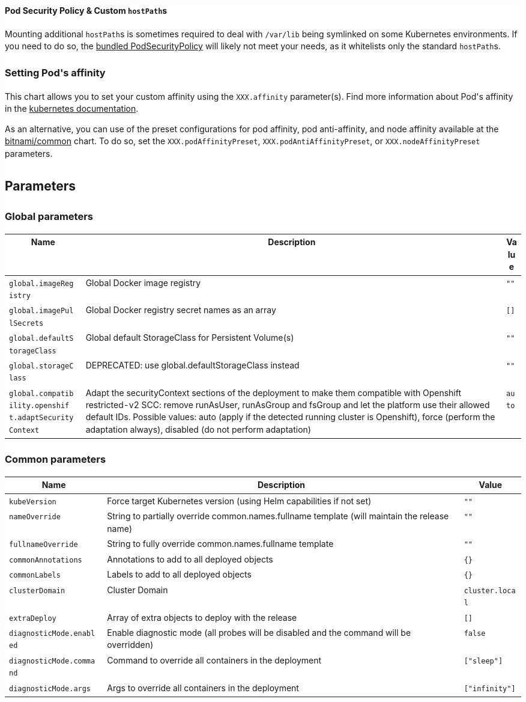 #### Pod Security Policy & Custom `hostPath`s

Mounting additional `hostPath`s is sometimes required to deal with `/var/lib` being symlinked on some Kubernetes environments. If you need to do so, the [bundled PodSecurityPolicy](https://github.com/bitnami/charts/tree/main/bitnami/fluentd/templates/forwarder-psp.yaml) will likely not meet your needs, as it whitelists only the standard `hostPath`s.

### Setting Pod's affinity

This chart allows you to set your custom affinity using the `XXX.affinity` parameter(s). Find more information about Pod's affinity in the [kubernetes documentation](https://kubernetes.io/docs/concepts/configuration/assign-pod-node/#affinity-and-anti-affinity).

As an alternative, you can use of the preset configurations for pod affinity, pod anti-affinity, and node affinity available at the [bitnami/common](https://github.com/bitnami/charts/tree/main/bitnami/common#affinities) chart. To do so, set the `XXX.podAffinityPreset`, `XXX.podAntiAffinityPreset`, or `XXX.nodeAffinityPreset` parameters.

## Parameters

### Global parameters

| Name                                                  | Description                                                                                                                                                                                                                                                                                                                                                         | Value  |
| ----------------------------------------------------- | ------------------------------------------------------------------------------------------------------------------------------------------------------------------------------------------------------------------------------------------------------------------------------------------------------------------------------------------------------------------- | ------ |
| `global.imageRegistry`                                | Global Docker image registry                                                                                                                                                                                                                                                                                                                                        | `""`   |
| `global.imagePullSecrets`                             | Global Docker registry secret names as an array                                                                                                                                                                                                                                                                                                                     | `[]`   |
| `global.defaultStorageClass`                          | Global default StorageClass for Persistent Volume(s)                                                                                                                                                                                                                                                                                                                | `""`   |
| `global.storageClass`                                 | DEPRECATED: use global.defaultStorageClass instead                                                                                                                                                                                                                                                                                                                  | `""`   |
| `global.compatibility.openshift.adaptSecurityContext` | Adapt the securityContext sections of the deployment to make them compatible with Openshift restricted-v2 SCC: remove runAsUser, runAsGroup and fsGroup and let the platform use their allowed default IDs. Possible values: auto (apply if the detected running cluster is Openshift), force (perform the adaptation always), disabled (do not perform adaptation) | `auto` |

### Common parameters

| Name                     | Description                                                                                  | Value           |
| ------------------------ | -------------------------------------------------------------------------------------------- | --------------- |
| `kubeVersion`            | Force target Kubernetes version (using Helm capabilities if not set)                         | `""`            |
| `nameOverride`           | String to partially override common.names.fullname template (will maintain the release name) | `""`            |
| `fullnameOverride`       | String to fully override common.names.fullname template                                      | `""`            |
| `commonAnnotations`      | Annotations to add to all deployed objects                                                   | `{}`            |
| `commonLabels`           | Labels to add to all deployed objects                                                        | `{}`            |
| `clusterDomain`          | Cluster Domain                                                                               | `cluster.local` |
| `extraDeploy`            | Array of extra objects to deploy with the release                                            | `[]`            |
| `diagnosticMode.enabled` | Enable diagnostic mode (all probes will be disabled and the command will be overridden)      | `false`         |
| `diagnosticMode.command` | Command to override all containers in the deployment                                         | `["sleep"]`     |
| `diagnosticMode.args`    | Args to override all containers in the deployment                                            | `["infinity"]`  |
